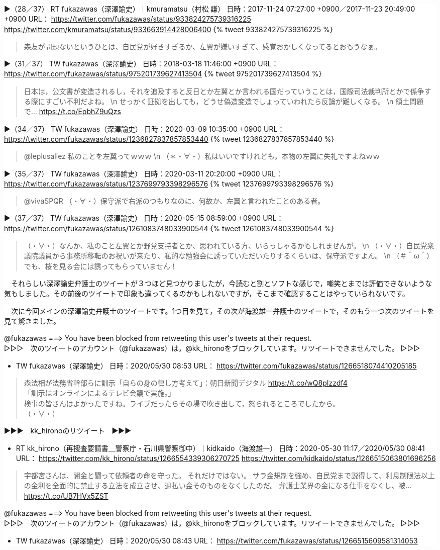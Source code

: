 ▶（28／37） RT fukazawas（深澤諭史）｜kmuramatsu（村松 謙） 日時：2017-11-24 07:27:00 +0900／2017-11-23 20:49:00 +0900 URL： https://twitter.com/fukazawas/status/933824275739316225 https://twitter.com/kmuramatsu/status/933663914428006400
{% tweet 933824275739316225 %}
> 森友が問題ないというひとは、自民党が好きすぎるか、左翼が嫌いすぎて、感覚おかしくなってるとおもうなぁ。

▶（31／37） TW fukazawas（深澤諭史） 日時：2018-03-18 11:46:00 +0900 URL： https://twitter.com/fukazawas/status/975201739627413504
{% tweet 975201739627413504 %}
> 日本は，公文書が変造されるし，それを追及すると反日とか左翼とか言われる国だっていうことは，国際司法裁判所とかで係争する際にすごい不利だよね。 \n せっかく証拠を出しても，どうせ偽造変造でしょっていわれたら反論が難しくなる。 \n 領土問題で… https://t.co/EpbhZ9uQzs

▶（34／37） TW fukazawas（深澤諭史） 日時：2020-03-09 10:35:00 +0900 URL： https://twitter.com/fukazawas/status/1236827837857853440
{% tweet 1236827837857853440 %}
> @leplusallez 私のことを左翼ってｗｗｗ \n （＊・∀・）私はいいですけれども，本物の左翼に失礼ですよねｗｗ

▶（35／37） TW fukazawas（深澤諭史） 日時：2020-03-11 20:20:00 +0900 URL： https://twitter.com/fukazawas/status/1237699793398296576
{% tweet 1237699793398296576 %}
> @vivaSPQR （・∀・）保守派で右派のつもりなのに、何故か、左翼と言われたことのある者。

▶（37／37） TW fukazawas（深澤諭史） 日時：2020-05-15 08:59:00 +0900 URL： https://twitter.com/fukazawas/status/1261083748033900544
{% tweet 1261083748033900544 %}
> （・∀・）なんか、私のこと左翼とか野党支持者とか、思われている方、いらっしゃるかもしれませんが。 \n （・∀・）自民党衆議院議員から事務所移転のお祝いが来たり、私的な勉強会に誘っていただいたりするくらいは、保守派ですよん。 \n （＃＾ω＾）でも、桜を見る会には誘ってもらっていません！

　それらしい深澤諭史弁護士のツイートが３つほど見つかりましたが，今読むと割とソフトな感じで，嘲笑とまでは評価できないような気もしました。その前後のツイートで印象も違ってくるのかもしれないですが，そこまで確認することはやっていられないです。

　次に今回メインの深澤諭史弁護士のツイートです。1つ目を見て，その次が海渡雄一弁護士のツイートで，そのもう一つ次のツイートを見て驚きました。

@fukazawas ===> You have been blocked from retweeting this user's tweets at their request.  
▷▷▷　次のツイートのアカウント（@fukazawas）は，@kk_hironoをブロックしています。リツイートできませんでした。 ▷▷▷  

- TW fukazawas（深澤諭史） 日時：2020/05/30 08:53 URL： https://twitter.com/fukazawas/status/1266518074410205185  

> 森法相が法務省幹部らに訓示「自らの身の律し方考えて」：朝日新聞デジタル https://t.co/wQ8pIzzdf4   
> 「訓示はオンラインによるテレビ会議で実施。」  
> 検事の皆さんはよかったですね。ライブだったらその場で吹き出して，怒られるところでしたから。  
> （・∀・）  

▶▶▶　kk_hironoのリツイート　▶▶▶  

- RT kk_hirono（再捜査要請書＿警察庁・石川県警察御中）｜kidkaido（海渡雄一） 日時：2020-05-30 11:17／2020/05/30 08:41 URL： https://twitter.com/kk_hirono/status/1266554339306270725 https://twitter.com/kidkaido/status/1266515063801696256  

> 宇都宮さんは、闇金と闘って依頼者の命を守った。 それだけではない。 サラ金規制を強め、自民党まで説得して、利息制限法以上の金利を全面的に禁止する立法を成立させ、過払い金そのものをなくしたのだ。 弁護士業界の金になる仕事をなくし、被… https://t.co/UB7HVx5ZST  

@fukazawas ===> You have been blocked from retweeting this user's tweets at their request.  
▷▷▷　次のツイートのアカウント（@fukazawas）は，@kk_hironoをブロックしています。リツイートできませんでした。 ▷▷▷  

- TW fukazawas（深澤諭史） 日時：2020/05/30 08:43 URL： https://twitter.com/fukazawas/status/1266515609581314053  
